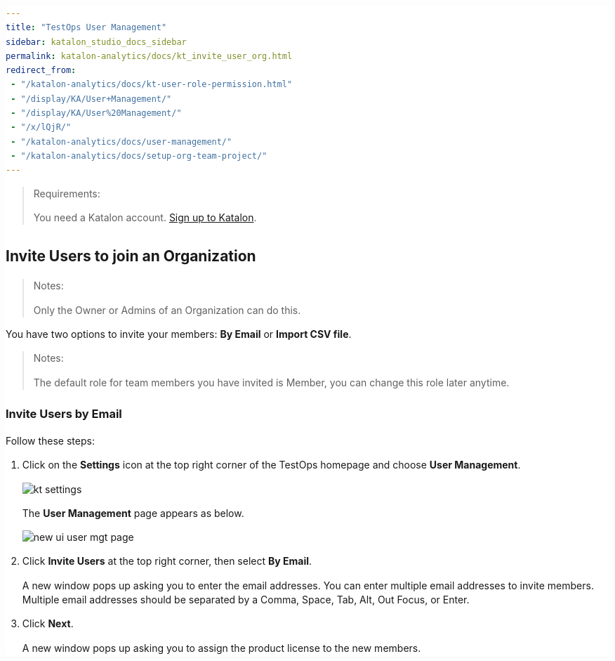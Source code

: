 ```yaml
---
title: "TestOps User Management"
sidebar: katalon_studio_docs_sidebar
permalink: katalon-analytics/docs/kt_invite_user_org.html
redirect_from:
 - "/katalon-analytics/docs/kt-user-role-permission.html"
 - "/display/KA/User+Management/"
 - "/display/KA/User%20Management/"
 - "/x/lQjR/"
 - "/katalon-analytics/docs/user-management/"
 - "/katalon-analytics/docs/setup-org-team-project/"
---
```


> Requirements:
>
> You need a Katalon account. [Sign up to Katalon](https://www.katalon.com/sign-up/).

## Invite Users to join an Organization

> Notes:
>
> Only the Owner or Admins of an Organization can do this.

You have two options to invite your members: **By Email** or **Import CSV file**.

> Notes:
>
> The default role for team members you have invited is Member, you can change this role later anytime.

### Invite Users by Email

Follow these steps:

1. Click on the **Settings** icon at the top right corner of the TestOps homepage and choose **User Management**.

    <img src="https://github.com/katalon-studio/docs-images/raw/master/katalon-analytics/docs/testops-revamp-june-invite-user-org/k1-user-mgt-settings.png" width=100% alt="kt settings">

    The **User Management** page appears as below.

    <img src="https://github.com/katalon-studio/docs-images/raw/master/katalon-analytics/docs/testops-revamp-june-invite-user-org/k1-user-mgt-page-new-ui.png" width=100% alt="new ui user mgt page">

2. Click **Invite Users** at the top right corner, then select **By Email**.

    A new window pops up asking you to enter the email addresses. You can enter multiple email addresses to invite members. Multiple email addresses should be separated by a Comma, Space, Tab, Alt, Out Focus, or Enter.

3. Click **Next**.

    A new window pops up asking you to assign the product license to the new members.
